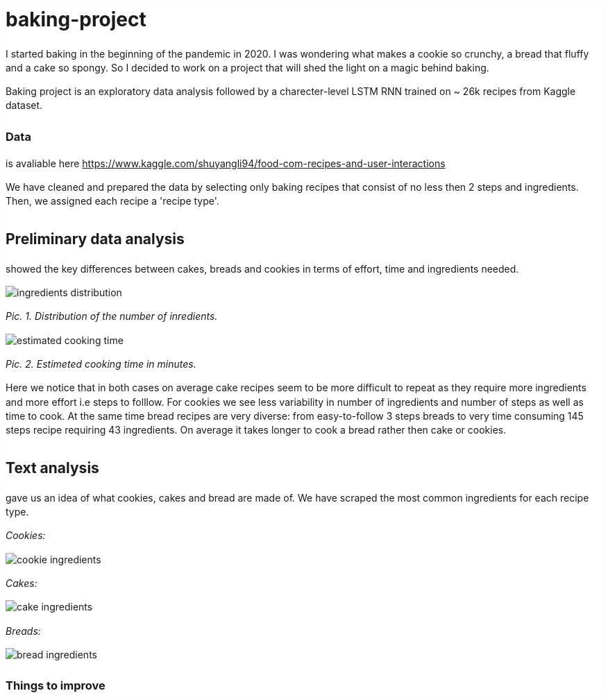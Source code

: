 # baking-project
I started baking in the beginning of the pandemic in 2020. I was wondering what makes a cookie so crunchy, a bread that fluffy and a cake so spongy. So I decided to work on a project that will shed the light on a magic behind baking. 

Baking project is an exploratory data analysis followed by a charecter-level LSTM RNN trained on ~ 26k recipes from Kaggle dataset.

### Data 
is avaliable here https://www.kaggle.com/shuyangli94/food-com-recipes-and-user-interactions

We have cleaned and prepared the data by selecting only baking recipes that consist of no less then 2 steps and ingredients. Then, we assigned each recipe a 'recipe type'.

## Preliminary data analysis 
showed the key differences between cakes, breads and cookies in terms of effort, time and ingredients needed. 

<img width="1258" alt="ingredients distribution" src="https://user-images.githubusercontent.com/81694642/149795727-8a2f13f9-5bd3-4b3b-be58-59e3fc3ee218.png">

*Pic. 1. Distribution of the number of inredients.*

<img width="1273" alt="estimated cooking time" src="https://user-images.githubusercontent.com/81694642/149796358-a77a8bb5-a05f-4188-a9e0-2cc39c815399.png">

*Pic. 2. Estimeted cooking time in minutes.*

Here we notice that in both cases on average cake recipes seem to be more difficult to repeat as they require more ingredients and more effort i.e steps to folllow.
For cookies we see less variability in number of ingredients and number of steps as well as time to cook.
At the same time bread recipes are very diverse: from easy-to-follow 3 steps breads to very time consuming 145 steps recipe requiring 43 ingredients. On average it takes longer to cook a bread rather then cake or cookies.

## Text analysis 

gave us an idea of what cookies, cakes and bread are made of. We have scraped the most common ingredients for each recipe type.

*Cookies:*

<img width="300" alt="cookie ingredients" src="https://user-images.githubusercontent.com/81694642/149798237-f6d79076-de08-4033-99dc-81dac51f544e.png">

*Cakes:*

<img width="300" alt="cake ingredients" src="https://user-images.githubusercontent.com/81694642/149798612-b8125801-e7eb-4aff-af1b-911cb421ec43.png">

*Breads:*

<img width="300" alt="bread ingredients" src="https://user-images.githubusercontent.com/81694642/149803695-918bf698-8dff-40b0-9be2-399a9cb25232.png">

### Things to improve
